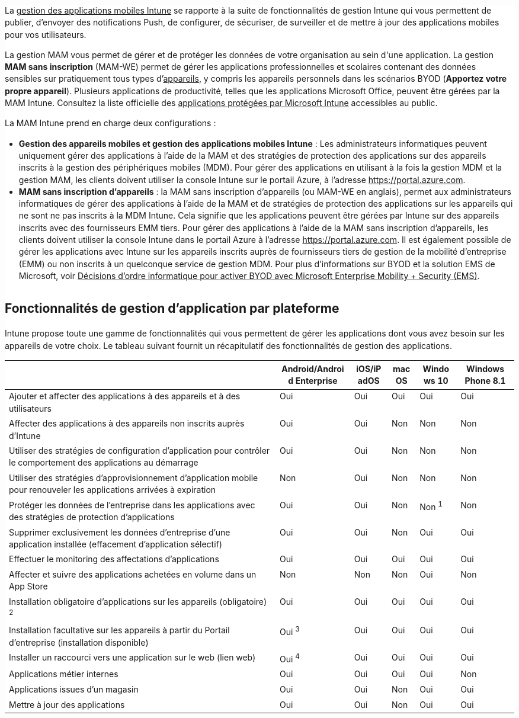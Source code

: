 La [gestion des applications mobiles Intune](app-lifecycle.md) se rapporte à la suite de fonctionnalités de gestion Intune qui vous permettent de publier, d’envoyer des notifications Push, de configurer, de sécuriser, de surveiller et de mettre à jour des applications mobiles pour vos utilisateurs.

La gestion MAM vous permet de gérer et de protéger les données de votre organisation au sein d'une application. La gestion **MAM sans inscription** (MAM-WE) permet de gérer les applications professionnelles et scolaires contenant des données sensibles sur pratiquement tous types d’[appareils](app-management.md#app-management-capabilities-by-platform), y compris les appareils personnels dans les scénarios BYOD (**Apportez votre propre appareil**). Plusieurs applications de productivité, telles que les applications Microsoft Office, peuvent être gérées par la MAM Intune. Consultez la liste officielle des [applications protégées par Microsoft Intune](apps-supported-intune-apps.md) accessibles au public.

La MAM Intune prend en charge deux configurations :
- **Gestion des appareils mobiles et gestion des applications mobiles Intune** : Les administrateurs informatiques peuvent uniquement gérer des applications à l’aide de la MAM et des stratégies de protection des applications sur des appareils inscrits à la gestion des périphériques mobiles (MDM). Pour gérer des applications en utilisant à la fois la gestion MDM et la gestion MAM, les clients doivent utiliser la console Intune sur le portail Azure, à l’adresse https://portal.azure.com.
- **MAM sans inscription d’appareils** : la MAM sans inscription d’appareils (ou MAM-WE en anglais), permet aux administrateurs informatiques de gérer des applications à l’aide de la MAM et de stratégies de protection des applications sur les appareils qui ne sont ne pas inscrits à la MDM Intune. Cela signifie que les applications peuvent être gérées par Intune sur des appareils inscrits avec des fournisseurs EMM tiers. Pour gérer des applications à l’aide de la MAM sans inscription d’appareils, les clients doivent utiliser la console Intune dans le portail Azure à l’adresse https://portal.azure.com. Il est également possible de gérer les applications avec Intune sur les appareils inscrits auprès de fournisseurs tiers de gestion de la mobilité d’entreprise (EMM) ou non inscrits à un quelconque service de gestion MDM. Pour plus d’informations sur BYOD et la solution EMS de Microsoft, voir [Décisions d’ordre informatique pour activer BYOD avec Microsoft Enterprise Mobility + Security (EMS)](../fundamentals/byod-technology-decisions.md).

## <a name="app-management-capabilities-by-platform"></a>Fonctionnalités de gestion d’application par plateforme

Intune propose toute une gamme de fonctionnalités qui vous permettent de gérer les applications dont vous avez besoin sur les appareils de votre choix. Le tableau suivant fournit un récapitulatif des fonctionnalités de gestion des applications.

|  | Android/Android Enterprise | iOS/iPadOS | macOS | Windows 10 | Windows Phone 8.1 |
|-------------------------------------------------------------------------------------|---------|-----|-------|------------|-------------------|
| Ajouter et affecter des applications à des appareils et à des utilisateurs | Oui | Oui | Oui | Oui | Oui |
| Affecter des applications à des appareils non inscrits auprès d’Intune | Oui | Oui | Non | Non | Non |
| Utiliser des stratégies de configuration d’application pour contrôler le comportement des applications au démarrage | Oui | Oui | Non | Non | Non |
| Utiliser des stratégies d’approvisionnement d’application mobile pour renouveler les applications arrivées à expiration | Non | Oui | Non | Non | Non |
| Protéger les données de l’entreprise dans les applications avec des stratégies de protection d’applications | Oui | Oui | Non | Non <sup>1</sup> | Non |
| Supprimer exclusivement les données d’entreprise d’une application installée (effacement d’application sélectif) | Oui | Oui | Non | Oui | Oui |
| Effectuer le monitoring des affectations d’applications | Oui | Oui | Oui | Oui | Oui |
| Affecter et suivre des applications achetées en volume dans un App Store | Non | Non | Non | Oui | Non |
| Installation obligatoire d’applications sur les appareils (obligatoire) <sup>2</sup> | Oui | Oui | Oui | Oui | Oui |
| Installation facultative sur les appareils à partir du Portail d’entreprise (installation disponible) | Oui <sup>3</sup> | Oui | Oui | Oui | Oui |
| Installer un raccourci vers une application sur le web (lien web) | Oui <sup>4</sup> | Oui | Oui | Oui | Oui |
| Applications métier internes | Oui | Oui | Oui | Oui | Non |
| Applications issues d’un magasin | Oui | Oui | Non | Oui | Oui |
| Mettre à jour des applications | Oui | Oui | Non | Oui | Oui |
